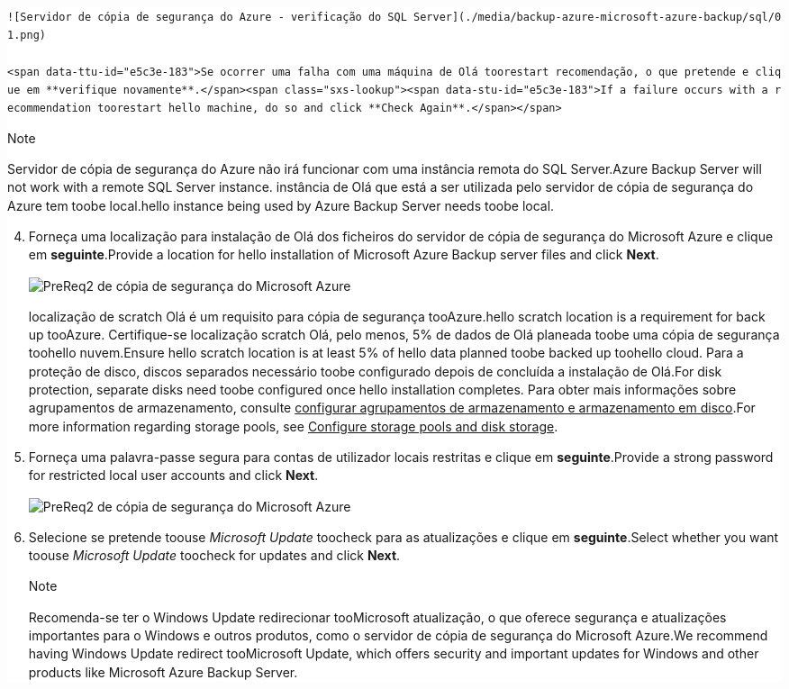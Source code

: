     ![Servidor de cópia de segurança do Azure - verificação do SQL Server](./media/backup-azure-microsoft-azure-backup/sql/01.png)

    <span data-ttu-id="e5c3e-183">Se ocorrer uma falha com uma máquina de Olá toorestart recomendação, o que pretende e clique em **verifique novamente**.</span><span class="sxs-lookup"><span data-stu-id="e5c3e-183">If a failure occurs with a recommendation toorestart hello machine, do so and click **Check Again**.</span></span>

   > [!NOTE]
   > <span data-ttu-id="e5c3e-184">Servidor de cópia de segurança do Azure não irá funcionar com uma instância remota do SQL Server.</span><span class="sxs-lookup"><span data-stu-id="e5c3e-184">Azure Backup Server will not work with a remote SQL Server instance.</span></span> <span data-ttu-id="e5c3e-185">instância de Olá que está a ser utilizada pelo servidor de cópia de segurança do Azure tem toobe local.</span><span class="sxs-lookup"><span data-stu-id="e5c3e-185">hello instance being used by Azure Backup Server needs toobe local.</span></span>
   >
   >

4. <span data-ttu-id="e5c3e-186">Forneça uma localização para instalação de Olá dos ficheiros do servidor de cópia de segurança do Microsoft Azure e clique em **seguinte**.</span><span class="sxs-lookup"><span data-stu-id="e5c3e-186">Provide a location for hello installation of Microsoft Azure Backup server files and click **Next**.</span></span>

    ![PreReq2 de cópia de segurança do Microsoft Azure](./media/backup-azure-microsoft-azure-backup/space-screen.png)

    <span data-ttu-id="e5c3e-188">localização de scratch Olá é um requisito para cópia de segurança tooAzure.</span><span class="sxs-lookup"><span data-stu-id="e5c3e-188">hello scratch location is a requirement for back up tooAzure.</span></span> <span data-ttu-id="e5c3e-189">Certifique-se localização scratch Olá, pelo menos, 5% de dados de Olá planeada toobe uma cópia de segurança toohello nuvem.</span><span class="sxs-lookup"><span data-stu-id="e5c3e-189">Ensure hello scratch location is at least 5% of hello data planned toobe backed up toohello cloud.</span></span> <span data-ttu-id="e5c3e-190">Para a proteção de disco, discos separados necessário toobe configurado depois de concluída a instalação de Olá.</span><span class="sxs-lookup"><span data-stu-id="e5c3e-190">For disk protection, separate disks need toobe configured once hello installation completes.</span></span> <span data-ttu-id="e5c3e-191">Para obter mais informações sobre agrupamentos de armazenamento, consulte [configurar agrupamentos de armazenamento e armazenamento em disco](https://technet.microsoft.com/library/hh758075.aspx).</span><span class="sxs-lookup"><span data-stu-id="e5c3e-191">For more information regarding storage pools, see [Configure storage pools and disk storage](https://technet.microsoft.com/library/hh758075.aspx).</span></span>
5. <span data-ttu-id="e5c3e-192">Forneça uma palavra-passe segura para contas de utilizador locais restritas e clique em **seguinte**.</span><span class="sxs-lookup"><span data-stu-id="e5c3e-192">Provide a strong password for restricted local user accounts and click **Next**.</span></span>

    ![PreReq2 de cópia de segurança do Microsoft Azure](./media/backup-azure-microsoft-azure-backup/security-screen.png)
6. <span data-ttu-id="e5c3e-194">Selecione se pretende toouse *Microsoft Update* toocheck para as atualizações e clique em **seguinte**.</span><span class="sxs-lookup"><span data-stu-id="e5c3e-194">Select whether you want toouse *Microsoft Update* toocheck for updates and click **Next**.</span></span>

   > [!NOTE]
   > <span data-ttu-id="e5c3e-195">Recomenda-se ter o Windows Update redirecionar tooMicrosoft atualização, o que oferece segurança e atualizações importantes para o Windows e outros produtos, como o servidor de cópia de segurança do Microsoft Azure.</span><span class="sxs-lookup"><span data-stu-id="e5c3e-195">We recommend having Windows Update redirect tooMicrosoft Update, which offers security and important updates for Windows and other products like Microsoft Azure Backup Server.</span></span>
   >
   >
